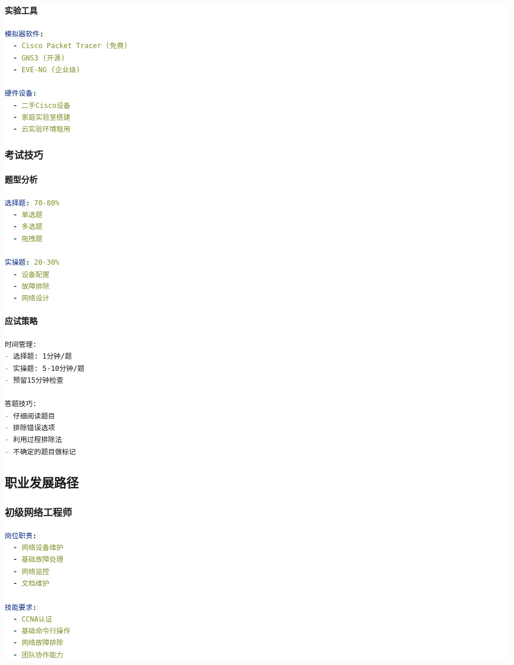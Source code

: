 #### 实验工具
```yaml
模拟器软件:
  - Cisco Packet Tracer (免费)
  - GNS3 (开源)
  - EVE-NG (企业级)

硬件设备:
  - 二手Cisco设备
  - 家庭实验室搭建
  - 云实验环境租用
```

### 考试技巧

#### 题型分析
```yaml
选择题: 70-80%
  - 单选题
  - 多选题
  - 拖拽题

实操题: 20-30%
  - 设备配置
  - 故障排除
  - 网络设计
```

#### 应试策略
```markdown
时间管理:
- 选择题: 1分钟/题
- 实操题: 5-10分钟/题
- 预留15分钟检查

答题技巧:
- 仔细阅读题目
- 排除错误选项
- 利用过程排除法
- 不确定的题目做标记
```

## 职业发展路径

### 初级网络工程师
```yaml
岗位职责:
  - 网络设备维护
  - 基础故障处理
  - 网络监控
  - 文档维护

技能要求:
  - CCNA认证
  - 基础命令行操作
  - 网络故障排除
  - 团队协作能力
```
